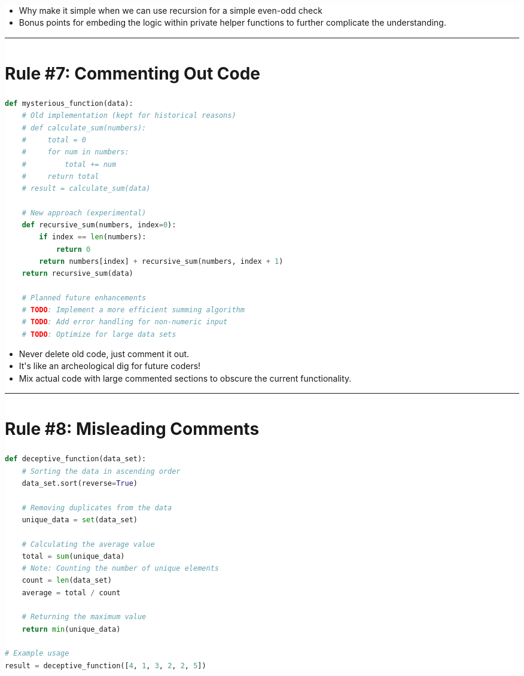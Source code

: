 - Why make it simple when we can use recursion for a simple even-odd check
- Bonus points for embeding the logic within private helper functions to further complicate the understanding.
 
---

# Rule #7: Commenting Out Code


```python
def mysterious_function(data):
    # Old implementation (kept for historical reasons)
    # def calculate_sum(numbers):
    #     total = 0
    #     for num in numbers:
    #         total += num
    #     return total
    # result = calculate_sum(data)

    # New approach (experimental)
    def recursive_sum(numbers, index=0):
        if index == len(numbers):
            return 0
        return numbers[index] + recursive_sum(numbers, index + 1)
    return recursive_sum(data)

    # Planned future enhancements
    # TODO: Implement a more efficient summing algorithm
    # TODO: Add error handling for non-numeric input
    # TODO: Optimize for large data sets
```

- Never delete old code, just comment it out.
- It's like an archeological dig for future coders!
- Mix actual code with large commented sections to obscure the current functionality.

---


# Rule #8: Misleading Comments


```python
def deceptive_function(data_set):
    # Sorting the data in ascending order
    data_set.sort(reverse=True)

    # Removing duplicates from the data
    unique_data = set(data_set)

    # Calculating the average value
    total = sum(unique_data)
    # Note: Counting the number of unique elements
    count = len(data_set)
    average = total / count

    # Returning the maximum value
    return min(unique_data)

# Example usage
result = deceptive_function([4, 1, 3, 2, 2, 5])
```
